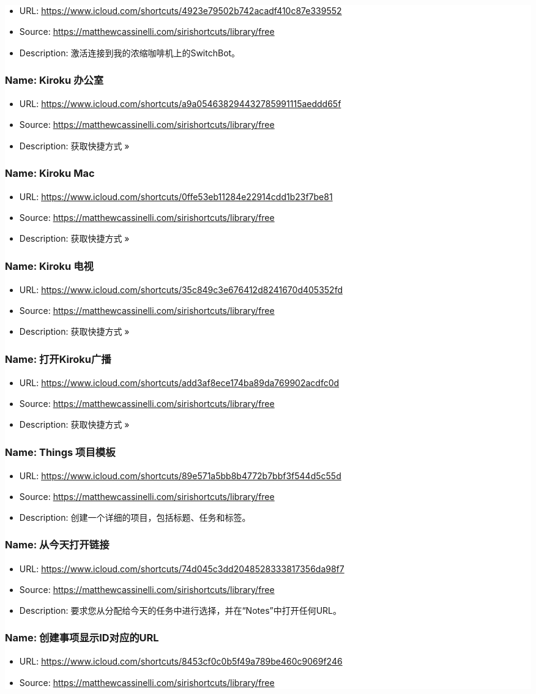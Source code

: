 - URL: https://www.icloud.com/shortcuts/4923e79502b742acadf410c87e339552

- Source: https://matthewcassinelli.com/sirishortcuts/library/free

- Description: 激活连接到我的浓缩咖啡机上的SwitchBot。

### Name: Kiroku 办公室

- URL: https://www.icloud.com/shortcuts/a9a054638294432785991115aeddd65f

- Source: https://matthewcassinelli.com/sirishortcuts/library/free

- Description: 获取快捷方式 »

### Name: Kiroku Mac

- URL: https://www.icloud.com/shortcuts/0ffe53eb11284e22914cdd1b23f7be81

- Source: https://matthewcassinelli.com/sirishortcuts/library/free

- Description: 获取快捷方式 »

### Name: Kiroku 电视

- URL: https://www.icloud.com/shortcuts/35c849c3e676412d8241670d405352fd

- Source: https://matthewcassinelli.com/sirishortcuts/library/free

- Description: 获取快捷方式 »

### Name: 打开Kiroku广播

- URL: https://www.icloud.com/shortcuts/add3af8ece174ba89da769902acdfc0d

- Source: https://matthewcassinelli.com/sirishortcuts/library/free

- Description: 获取快捷方式 »

### Name: Things 项目模板

- URL: https://www.icloud.com/shortcuts/89e571a5bb8b4772b7bbf3f544d5c55d

- Source: https://matthewcassinelli.com/sirishortcuts/library/free

- Description: 创建一个详细的项目，包括标题、任务和标签。

### Name: 从今天打开链接

- URL: https://www.icloud.com/shortcuts/74d045c3dd2048528333817356da98f7

- Source: https://matthewcassinelli.com/sirishortcuts/library/free

- Description: 要求您从分配给今天的任务中进行选择，并在“Notes”中打开任何URL。

### Name: 创建事项显示ID对应的URL

- URL: https://www.icloud.com/shortcuts/8453cf0c0b5f49a789be460c9069f246

- Source: https://matthewcassinelli.com/sirishortcuts/library/free
